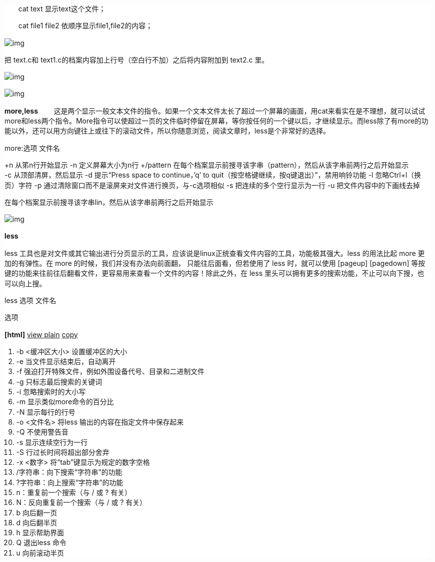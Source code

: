 　　cat text 显示text这个文件；

　　cat file1 file2 依顺序显示file1,file2的内容；

![img](http://img.blog.csdn.net/20151018153427009)

把 text.c和 text1.c的档案内容加上行号（空白行不加）之后将内容附加到 text2.c 里。

![img](http://img.blog.csdn.net/20151018153638401)

![img](http://img.blog.csdn.net/20151018153828307)

**more,less**
　　这是两个显示一般文本文件的指令。如果一个文本文件太长了超过一个屏幕的画面，用cat来看实在是不理想，就可以试试more和less两个指令。More指令可以使超过一页的文件临时停留在屏幕，等你按任何的一个键以后，才继续显示。而less除了有more的功能以外，还可以用方向键往上或往下的滚动文件，所以你随意浏览，阅读文章时，less是个非常好的选择。 

more:选项 文件名

+n      从笫n行开始显示
-n       定义屏幕大小为n行
+/pattern 在每个档案显示前搜寻该字串（pattern），然后从该字串前两行之后开始显示  
-c       从顶部清屏，然后显示
-d       提示“Press space to continue，’q’ to quit（按空格键继续，按q键退出）”，禁用响铃功能
-l        忽略Ctrl+l（换页）字符
-p       通过清除窗口而不是滚屏来对文件进行换页，与-c选项相似
-s       把连续的多个空行显示为一行
-u       把文件内容中的下画线去掉

在每个档案显示前搜寻该字串lin，然后从该字串前两行之后开始显示 

![img](http://img.blog.csdn.net/20151018154140835)

**less**

less
 工具也是对文件或其它输出进行分页显示的工具，应该说是linux正统查看文件内容的工具，功能极其强大。less 的用法比起 more 
更加的有弹性。在 more 的时候，我们并没有办法向前面翻， 只能往后面看，但若使用了 less 时，就可以使用 [pageup] 
[pagedown] 等按键的功能来往前往后翻看文件，更容易用来查看一个文件的内容！除此之外，在 less 
里头可以拥有更多的搜索功能，不止可以向下搜，也可以向上搜。

less 选项 文件名

选项

**[html]** [view plain](http://csdnimg.cn/release/phoenix/#) [copy](http://csdnimg.cn/release/phoenix/#) 

1. -b <缓冲区大小> 设置缓冲区的大小  
2. -e  当文件显示结束后，自动离开  
3. -f  强迫打开特殊文件，例如外围设备代号、目录和二进制文件  
4. -g  只标志最后搜索的关键词  
5. -i  忽略搜索时的大小写  
6. -m  显示类似more命令的百分比  
7. -N  显示每行的行号  
8. -o <文件名> 将less 输出的内容在指定文件中保存起来  
9. -Q  不使用警告音  
10. -s  显示连续空行为一行  
11. -S  行过长时间将超出部分舍弃  
12. -x <数字> 将“tab”键显示为规定的数字空格  
13. /字符串：向下搜索“字符串”的功能  
14. ?字符串：向上搜索“字符串”的功能  
15. n：重复前一个搜索（与 / 或 ? 有关）  
16. N：反向重复前一个搜索（与 / 或 ? 有关）  
17. b  向后翻一页  
18. d  向后翻半页  
19. h  显示帮助界面  
20. Q  退出less 命令  
21. u  向前滚动半页  